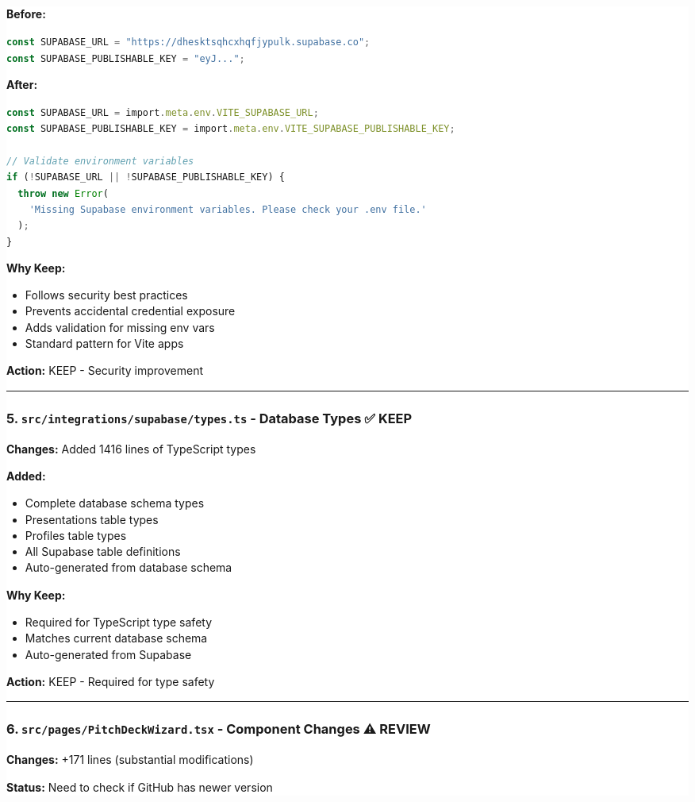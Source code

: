 **Before:**
```typescript
const SUPABASE_URL = "https://dhesktsqhcxhqfjypulk.supabase.co";
const SUPABASE_PUBLISHABLE_KEY = "eyJ...";
```

**After:**
```typescript
const SUPABASE_URL = import.meta.env.VITE_SUPABASE_URL;
const SUPABASE_PUBLISHABLE_KEY = import.meta.env.VITE_SUPABASE_PUBLISHABLE_KEY;

// Validate environment variables
if (!SUPABASE_URL || !SUPABASE_PUBLISHABLE_KEY) {
  throw new Error(
    'Missing Supabase environment variables. Please check your .env file.'
  );
}
```

**Why Keep:**
- Follows security best practices
- Prevents accidental credential exposure
- Adds validation for missing env vars
- Standard pattern for Vite apps

**Action:** KEEP - Security improvement

---

### 5. `src/integrations/supabase/types.ts` - Database Types ✅ KEEP
**Changes:** Added 1416 lines of TypeScript types

**Added:**
- Complete database schema types
- Presentations table types
- Profiles table types
- All Supabase table definitions
- Auto-generated from database schema

**Why Keep:**
- Required for TypeScript type safety
- Matches current database schema
- Auto-generated from Supabase

**Action:** KEEP - Required for type safety

---

### 6. `src/pages/PitchDeckWizard.tsx` - Component Changes ⚠️ REVIEW
**Changes:** +171 lines (substantial modifications)

**Status:** Need to check if GitHub has newer version
